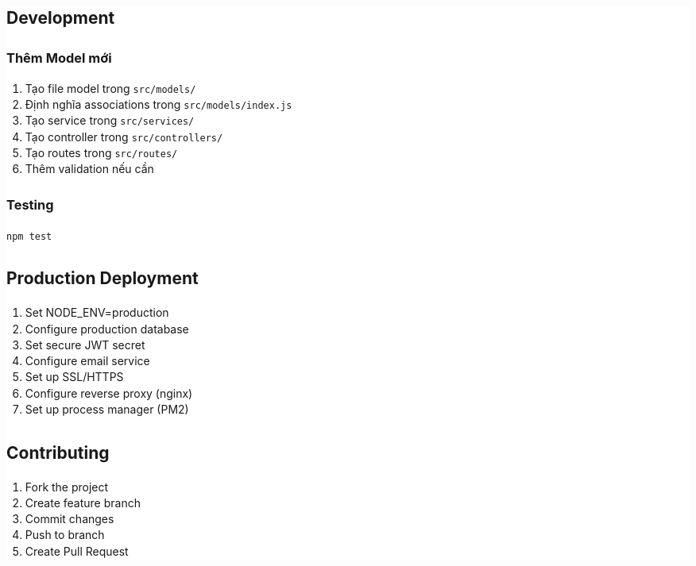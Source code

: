 ## Development

### Thêm Model mới

1. Tạo file model trong `src/models/`
2. Định nghĩa associations trong `src/models/index.js`
3. Tạo service trong `src/services/`
4. Tạo controller trong `src/controllers/`
5. Tạo routes trong `src/routes/`
6. Thêm validation nếu cần

### Testing

```bash
npm test
```

## Production Deployment

1. Set NODE_ENV=production
2. Configure production database
3. Set secure JWT secret
4. Configure email service
5. Set up SSL/HTTPS
6. Configure reverse proxy (nginx)
7. Set up process manager (PM2)

## Contributing

1. Fork the project
2. Create feature branch
3. Commit changes
4. Push to branch
5. Create Pull Request
